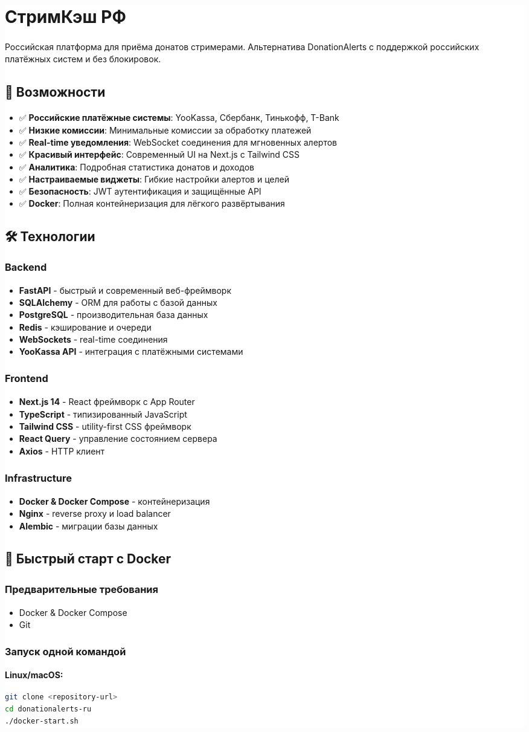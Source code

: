 # СтримКэш РФ

Российская платформа для приёма донатов стримерами. Альтернатива DonationAlerts с поддержкой российских платёжных систем и без блокировок.

## 🚀 Возможности

- ✅ **Российские платёжные системы**: YooKassa, Сбербанк, Тинькофф, T-Bank
- ✅ **Низкие комиссии**: Минимальные комиссии за обработку платежей
- ✅ **Real-time уведомления**: WebSocket соединения для мгновенных алертов
- ✅ **Красивый интерфейс**: Современный UI на Next.js с Tailwind CSS
- ✅ **Аналитика**: Подробная статистика донатов и доходов
- ✅ **Настраиваемые виджеты**: Гибкие настройки алертов и целей
- ✅ **Безопасность**: JWT аутентификация и защищённые API
 - ✅ **Docker**: Полная контейнеризация для лёгкого развёртывания

## 🛠 Технологии

### Backend
- **FastAPI** - быстрый и современный веб-фреймворк
- **SQLAlchemy** - ORM для работы с базой данных
- **PostgreSQL** - производительная база данных
- **Redis** - кэширование и очереди
- **WebSockets** - real-time соединения
- **YooKassa API** - интеграция с платёжными системами

### Frontend
- **Next.js 14** - React фреймворк с App Router
- **TypeScript** - типизированный JavaScript
- **Tailwind CSS** - utility-first CSS фреймворк
- **React Query** - управление состоянием сервера
- **Axios** - HTTP клиент

### Infrastructure
- **Docker & Docker Compose** - контейнеризация
- **Nginx** - reverse proxy и load balancer
- **Alembic** - миграции базы данных

## 🐳 Быстрый старт с Docker

### Предварительные требования

- Docker & Docker Compose
- Git

### Запуск одной командой

**Linux/macOS:**
```bash
git clone <repository-url>
cd donationalerts-ru
./docker-start.sh
```
